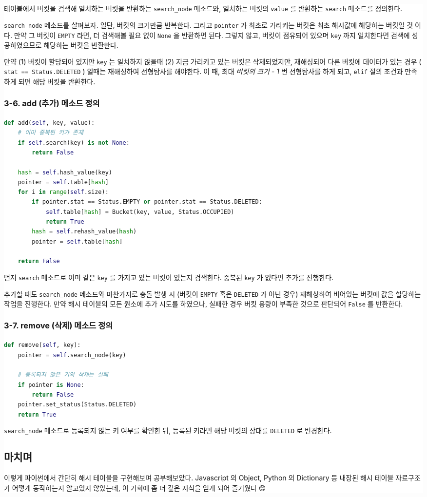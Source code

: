 테이블에서 버킷을 검색해 일치하는 버킷을 반환하는 `search_node` 메소드와, 일치하는 버킷의 `value` 를 반환하는 `search` 메소드를 정의한다.

`search_node` 메소드를 살펴보자. 일단, 버킷의 크기만큼 반복한다. 그리고 `pointer` 가 최초로 가리키는 버킷은 최초 해시값에 해당하는 버킷일 것 이다. 만약 그 버킷이 `EMPTY` 라면, 더 검색해볼 필요 없이 `None` 을 반환하면 된다. 그렇지 않고, 버킷이 점유되어 있으며 `key` 까지 일치한다면 검색에 성공하였으므로 해당하는 버킷을 반환한다.

만약 (1) 버킷이 할당되어 있지만 `key` 는 일치하지 않을때 (2) 지금 가리키고 있는 버킷은 삭제되었지만, 재해싱되어 다른 버킷에 데이터가 있는 경우 ( `stat == Status.DELETED` ) 일때는 재해싱하여 선형탐사를 해야한다. 이 때, 최대 _버킷의 크기 - 1_ 번 선형탐사를 하게 되고, `elif` 절의 조건과 만족하게 되면 해당 버킷을 반환한다.

### 3-6. add (추가) 메소드 정의

```python
def add(self, key, value):
    # 이미 중복된 키가 존재
    if self.search(key) is not None:
        return False

    hash = self.hash_value(key)
    pointer = self.table[hash]
    for i in range(self.size):
        if pointer.stat == Status.EMPTY or pointer.stat == Status.DELETED:
            self.table[hash] = Bucket(key, value, Status.OCCUPIED)
            return True
        hash = self.rehash_value(hash)
        pointer = self.table[hash]

    return False
```

먼저 `search` 메소드로 이미 같은 `key` 를 가지고 있는 버킷이 있는지 검색한다. 중복된 `key` 가 없다면 추가를 진행한다.

추가할 때도 `search_node` 메소드와 마찬가지로 충돌 발생 시 (버킷이 `EMPTY` 혹은 `DELETED` 가 아닌 경우) 재해싱하여 비어있는 버킷에 값을 할당하는 작업을 진행한다. 만약 해시 테이블의 모든 원소에 추가 시도를 하였으나, 실패한 경우 버킷 용량이 부족한 것으로 판단되어 `False` 를 반환한다.

### 3-7. remove (삭제) 메소드 정의

```python
def remove(self, key):
    pointer = self.search_node(key)

    # 등록되지 않은 키의 삭제는 실패
    if pointer is None:
        return False
    pointer.set_status(Status.DELETED)
    return True
```

`search_node` 메소드로 등록되지 않는 키 여부를 확인한 뒤, 등록된 키라면 해당 버킷의 상태를 `DELETED` 로 변경한다.

## 마치며

이렇게 파이썬에서 간단히 해시 테이블을 구현해보며 공부해보았다. Javascript 의 Object, Python 의 Dictionary 등 내장된 해시 테이블 자료구조가 어떻게 동작하는지 알고있지 않았는데, 이 기회에 좀 더 깊은 지식을 얻게 되어 즐거웠다 😊
